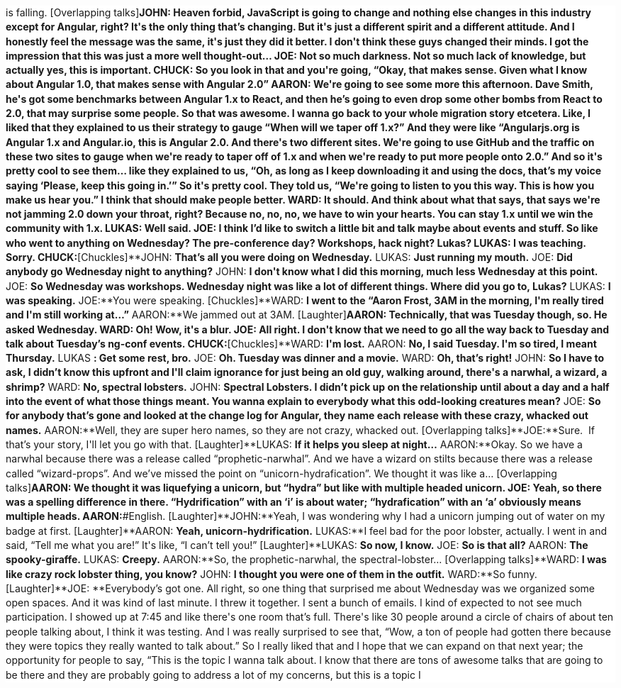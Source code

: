 is falling. [Overlapping talks]**JOHN: **Heaven forbid, JavaScript is going to change and nothing else changes in this industry except for Angular, right? It's the only thing that’s changing. But it's just a different spirit and a different attitude. And I honestly feel the message was the same, it's just they did it better. I don't think these guys changed their minds. I got the impression that this was just a more well thought-out…** JOE: **Not so much darkness. Not so much lack of knowledge, but actually yes, this is important.** CHUCK: **So you look in that and you're going, “Okay, that makes sense. Given what I know about Angular 1.0, that makes sense with Angular 2.0”** AARON: **We're going to see some more this afternoon. Dave Smith, he's got some benchmarks between Angular 1.x to React, and then he’s going to even drop some other bombs from React to 2.0, that may surprise some people. So that was awesome. I wanna go back to your whole migration story etcetera. Like, I liked that they explained to us their strategy to gauge “When will we taper off 1.x?” And they were like “Angularjs.org is Angular 1.x and Angular.io, this is Angular 2.0. And there's two different sites. We're going to use GitHub and the traffic on these two sites to gauge when we're ready to taper off of 1.x and when we're ready to put more people onto 2.0.” And so it's pretty cool to see them… like they explained to us, “Oh, as long as I keep downloading it and using the docs, that’s my voice saying ‘Please, keep this going in.’” So it's pretty cool. They told us, “We're going to listen to you this way. This is how you make us hear you.” I think that should make people better.** WARD: **It should. And think about what that says, that says we're not jamming 2.0 down your throat, right? Because no, no, no, we have to win your hearts. You can stay 1.x until we win the community with 1.x.** LUKAS: **Well said.** JOE: **I think I’d like to switch a little bit and talk maybe about events and stuff. So like who went to anything on Wednesday? The pre-conference day? Workshops, hack night? Lukas?** LUKAS: **I was teaching. Sorry.** CHUCK:**[Chuckles]**JOHN: **That’s all you were doing on Wednesday.** LUKAS: **Just running my mouth.** JOE: **Did anybody go Wednesday night to anything?** JOHN: **I don't know what I did this morning, much less Wednesday at this point.** JOE: **So Wednesday was workshops. Wednesday night was like a lot of different things. Where did you go to, Lukas?** LUKAS: **I was speaking.** JOE:**You were speaking. [Chuckles]**WARD: **I went to the “Aaron Frost, 3AM in the morning, I'm really tired and I'm still working at…”** AARON:**We jammed out at 3AM. [Laughter]**AARON: **Technically, that was Tuesday though, so. He asked Wednesday.** WARD: **Oh! Wow, it's a blur.** JOE: **All right. I don't know that we need to go all the way back to Tuesday and talk about Tuesday’s ng-conf events.** CHUCK:**[Chuckles]**WARD: **I'm lost.** AARON: **No, I said Tuesday. I'm so tired, I meant Thursday.** LUKAS **: Get some rest, bro.** JOE: **Oh. Tuesday was dinner and a movie.** WARD: **Oh, that’s right!** JOHN: **So I have to ask, I didn’t know this upfront and I'll claim ignorance for just being an old guy, walking around, there's a narwhal, a wizard, a shrimp?** WARD: **No, spectral lobsters.** JOHN: **Spectral Lobsters. I didn’t pick up on the relationship until about a day and a half into the event of what those things meant. You wanna explain to everybody what this odd-looking creatures mean?** JOE: **So for anybody that’s gone and looked at the change log for Angular, they name each release with these crazy, whacked out names.** AARON:**Well, they are super hero names, so they are not crazy, whacked out. [Overlapping talks]**JOE:**Sure.&nbsp; If that’s your story, I'll let you go with that. [Laughter]**LUKAS: **If it helps you sleep at night…** AARON:**Okay. So we have a narwhal because there was a release called “prophetic-narwhal”. And we have a wizard on stilts because there was a release called “wizard-props”. And we’ve missed the point on “unicorn-hydrafication”. We thought it was like a… [Overlapping talks]**AARON: **We thought it was liquefying a unicorn, but “hydra” but like with multiple headed unicorn.** JOE: **Yeah, so there was a spelling difference in there. “Hydrification” with an ‘i’ is about water; “hydrafication” with an ‘a’ obviously means multiple heads.** AARON:**#English. [Laughter]**JOHN:**Yeah, I was wondering why I had a unicorn jumping out of water on my badge at first. [Laughter]**AARON: **Yeah, unicorn-hydrification.** LUKAS:**I feel bad for the poor lobster, actually. I went in and said, “Tell me what you are!” It's like, “I can’t tell you!” [Laughter]**LUKAS: **So now, I know.** JOE: **So is that all?** AARON: **The spooky-giraffe.** LUKAS: **Creepy.** AARON:**So, the prophetic-narwhal, the spectral-lobster... [Overlapping talks]**WARD: **I was like crazy rock lobster thing, you know?** JOHN: **I thought you were one of them in the outfit.** WARD:**So funny. [Laughter]**JOE: **Everybody’s got one. All right, so one thing that surprised me about Wednesday was we organized some open spaces. And it was kind of last minute. I threw it together. I sent a bunch of emails. I kind of expected to not see much participation. I showed up at 7:45 and like there's one room that’s full. There's like 30 people around a circle of chairs of about ten people talking about, I think it was testing. And I was really surprised to see that, “Wow, a ton of people had gotten there because they were topics they really wanted to talk about.” So I really liked that and I hope that we can expand on that next year; the opportunity for people to say, “This is the topic I wanna talk about. I know that there are tons of awesome talks that are going to be there and they are probably going to address a lot of my concerns, but this is a topic I